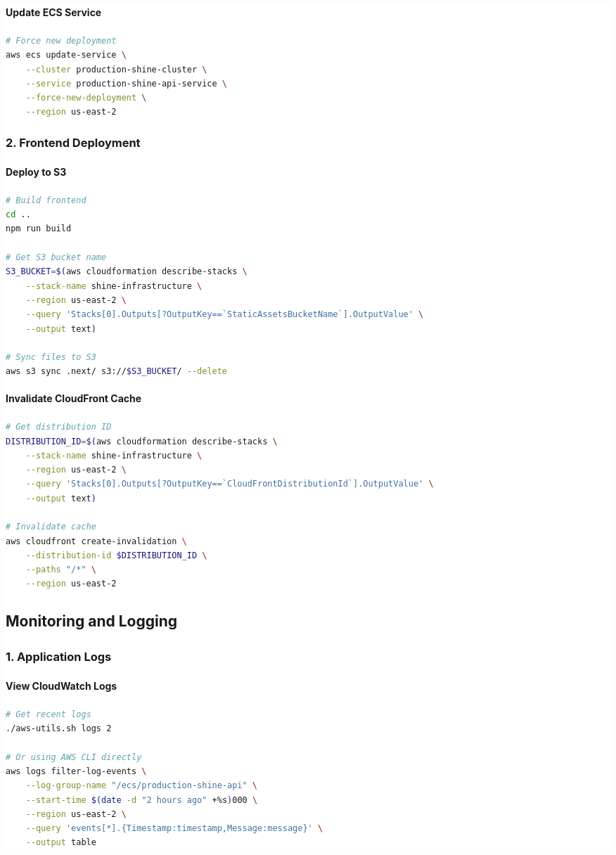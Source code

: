 #### **Update ECS Service**
```bash
# Force new deployment
aws ecs update-service \
    --cluster production-shine-cluster \
    --service production-shine-api-service \
    --force-new-deployment \
    --region us-east-2
```

### **2. Frontend Deployment**

#### **Deploy to S3**
```bash
# Build frontend
cd ..
npm run build

# Get S3 bucket name
S3_BUCKET=$(aws cloudformation describe-stacks \
    --stack-name shine-infrastructure \
    --region us-east-2 \
    --query 'Stacks[0].Outputs[?OutputKey==`StaticAssetsBucketName`].OutputValue' \
    --output text)

# Sync files to S3
aws s3 sync .next/ s3://$S3_BUCKET/ --delete
```

#### **Invalidate CloudFront Cache**
```bash
# Get distribution ID
DISTRIBUTION_ID=$(aws cloudformation describe-stacks \
    --stack-name shine-infrastructure \
    --region us-east-2 \
    --query 'Stacks[0].Outputs[?OutputKey==`CloudFrontDistributionId`].OutputValue' \
    --output text)

# Invalidate cache
aws cloudfront create-invalidation \
    --distribution-id $DISTRIBUTION_ID \
    --paths "/*" \
    --region us-east-2
```

## **Monitoring and Logging**

### **1. Application Logs**

#### **View CloudWatch Logs**
```bash
# Get recent logs
./aws-utils.sh logs 2

# Or using AWS CLI directly
aws logs filter-log-events \
    --log-group-name "/ecs/production-shine-api" \
    --start-time $(date -d "2 hours ago" +%s)000 \
    --region us-east-2 \
    --query 'events[*].{Timestamp:timestamp,Message:message}' \
    --output table
```
